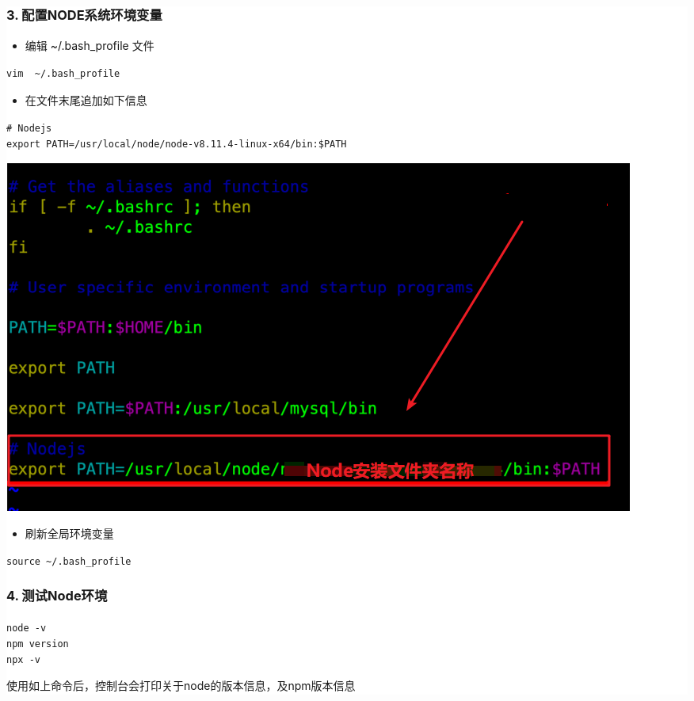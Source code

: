 ### 3. 配置NODE系统环境变量
* 编辑 ~/.bash_profile ⽂件
```shell script
vim  ~/.bash_profile
```

* 在⽂件末尾追加如下信息
```shell script
# Nodejs
export PATH=/usr/local/node/node-v8.11.4-linux-x64/bin:$PATH
```
![node1](../../resources/images/node/node1.png)

* 刷新全局环境变量
```shell script
source ~/.bash_profile
```

### 4. 测试Node环境
```shell script
node -v
npm version
npx -v
```
使用如上命令后，控制台会打印关于node的版本信息，及npm版本信息



